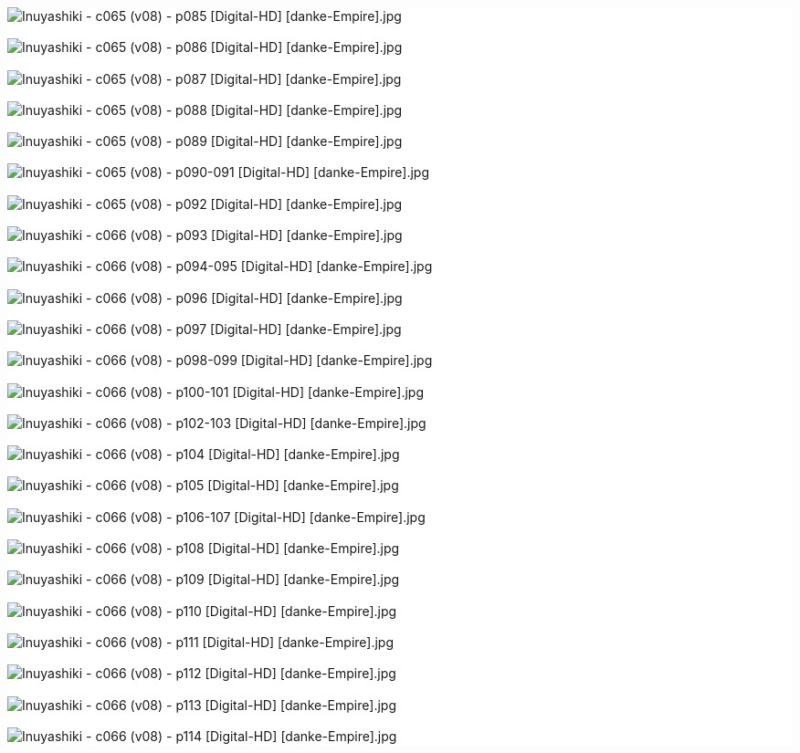 ![Inuyashiki - c065 (v08) - p085 [Digital-HD] [danke-Empire].jpg](https://wx1.sinaimg.cn/large/6a9fdecagy1fp962du5ruj21kw2901kz.jpg)

![Inuyashiki - c065 (v08) - p086 [Digital-HD] [danke-Empire].jpg](https://wx1.sinaimg.cn/large/6a9fdecagy1fp962yl89gj21kw2901kz.jpg)

![Inuyashiki - c065 (v08) - p087 [Digital-HD] [danke-Empire].jpg](https://wx1.sinaimg.cn/large/6a9fdecagy1fp963hcp2nj21kw2904qr.jpg)

![Inuyashiki - c065 (v08) - p088 [Digital-HD] [danke-Empire].jpg](https://wx1.sinaimg.cn/large/6a9fdecagy1fp963ze845j21kw2904qr.jpg)

![Inuyashiki - c065 (v08) - p089 [Digital-HD] [danke-Empire].jpg](https://wx1.sinaimg.cn/large/6a9fdecagy1fp9648j8h8j21kw2901ky.jpg)

![Inuyashiki - c065 (v08) - p090-091 [Digital-HD] [danke-Empire].jpg](https://wx1.sinaimg.cn/large/6a9fdecagy1fp964ya4w2j21kw14ib2e.jpg)

![Inuyashiki - c065 (v08) - p092 [Digital-HD] [danke-Empire].jpg](https://wx1.sinaimg.cn/large/6a9fdecagy1fp9658a9n3j21kw290hdu.jpg)

![Inuyashiki - c066 (v08) - p093 [Digital-HD] [danke-Empire].jpg](https://wx1.sinaimg.cn/large/6a9fdecagy1fp965jmxmtj21kw2907wj.jpg)

![Inuyashiki - c066 (v08) - p094-095 [Digital-HD] [danke-Empire].jpg](https://wx1.sinaimg.cn/large/6a9fdecagy1fp1ez10knbj21kw14ihdt.jpg)

![Inuyashiki - c066 (v08) - p096 [Digital-HD] [danke-Empire].jpg](https://wx1.sinaimg.cn/large/6a9fdecagy1fp96608y8aj21kw2907wj.jpg)

![Inuyashiki - c066 (v08) - p097 [Digital-HD] [danke-Empire].jpg](https://wx1.sinaimg.cn/large/6a9fdecagy1fp9668yslcj21kw2901kz.jpg)

![Inuyashiki - c066 (v08) - p098-099 [Digital-HD] [danke-Empire].jpg](https://wx1.sinaimg.cn/large/6a9fdecagy1fp966u2onaj21kw14i1l2.jpg)

![Inuyashiki - c066 (v08) - p100-101 [Digital-HD] [danke-Empire].jpg](https://wx1.sinaimg.cn/large/6a9fdecagy1fp1kk33ouej21kw14inpd.jpg)

![Inuyashiki - c066 (v08) - p102-103 [Digital-HD] [danke-Empire].jpg](https://wx1.sinaimg.cn/large/6a9fdecagy1fp967fxpqkj21kw14ihdy.jpg)

![Inuyashiki - c066 (v08) - p104 [Digital-HD] [danke-Empire].jpg](https://wx1.sinaimg.cn/large/6a9fdecagy1fp967t8iqbj21kw2907wj.jpg)

![Inuyashiki - c066 (v08) - p105 [Digital-HD] [danke-Empire].jpg](https://wx1.sinaimg.cn/large/6a9fdecagy1fp9688i3idj21kw2901kz.jpg)

![Inuyashiki - c066 (v08) - p106-107 [Digital-HD] [danke-Empire].jpg](https://wx1.sinaimg.cn/large/6a9fdecagy1fp968vyspgj21kw14ihdx.jpg)

![Inuyashiki - c066 (v08) - p108 [Digital-HD] [danke-Empire].jpg](https://wx1.sinaimg.cn/large/6a9fdecagy1fp969cpc4pj21kw2901kz.jpg)

![Inuyashiki - c066 (v08) - p109 [Digital-HD] [danke-Empire].jpg](https://wx1.sinaimg.cn/large/6a9fdecagy1fp969qo7zlj21kw2904qr.jpg)

![Inuyashiki - c066 (v08) - p110 [Digital-HD] [danke-Empire].jpg](https://wx1.sinaimg.cn/large/6a9fdecagy1fp96a30o3oj21kw2904qr.jpg)

![Inuyashiki - c066 (v08) - p111 [Digital-HD] [danke-Empire].jpg](https://wx1.sinaimg.cn/large/6a9fdecagy1fp96ah00u7j21kw290x6q.jpg)

![Inuyashiki - c066 (v08) - p112 [Digital-HD] [danke-Empire].jpg](https://wx1.sinaimg.cn/large/6a9fdecagy1fp96avgqjrj21kw2901kz.jpg)

![Inuyashiki - c066 (v08) - p113 [Digital-HD] [danke-Empire].jpg](https://wx1.sinaimg.cn/large/6a9fdecagy1fp96ba5l9ij21kw2901kz.jpg)

![Inuyashiki - c066 (v08) - p114 [Digital-HD] [danke-Empire].jpg](https://wx1.sinaimg.cn/large/6a9fdecagy1fp96bqlefsj21kw290u0y.jpg)
